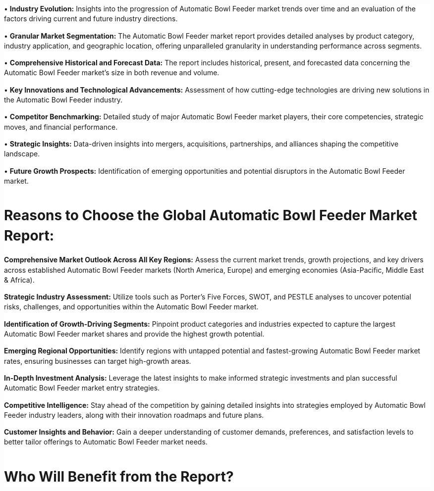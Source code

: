 • <strong>Industry Evolution:</strong> Insights into the progression of Automatic Bowl Feeder market trends over time and an evaluation of the factors driving current and future industry directions.

• <strong>Granular Market Segmentation:</strong> The Automatic Bowl Feeder market report provides detailed analyses by product category, industry application, and geographic location, offering unparalleled granularity in understanding performance across segments.

• <strong>Comprehensive Historical and Forecast Data:</strong> The report includes historical, present, and forecasted data concerning the Automatic Bowl Feeder market’s size in both revenue and volume.

• <strong>Key Innovations and Technological Advancements:</strong> Assessment of how cutting-edge technologies are driving new solutions in the Automatic Bowl Feeder industry.

• <strong>Competitor Benchmarking:</strong> Detailed study of major Automatic Bowl Feeder market players, their core competencies, strategic moves, and financial performance.

• <strong>Strategic Insights:</strong> Data-driven insights into mergers, acquisitions, partnerships, and alliances shaping the competitive landscape.

• <strong>Future Growth Prospects:</strong> Identification of emerging opportunities and potential disruptors in the Automatic Bowl Feeder market.

# <strong>Reasons to Choose the Global Automatic Bowl Feeder Market Report:</strong>

<strong>Comprehensive Market Outlook Across All Key Regions:</strong>
Assess the current market trends, growth projections, and key drivers across established Automatic Bowl Feeder markets (North America, Europe) and emerging economies (Asia-Pacific, Middle East & Africa).

<strong>Strategic Industry Assessment:</strong>
Utilize tools such as Porter’s Five Forces, SWOT, and PESTLE analyses to uncover potential risks, challenges, and opportunities within the Automatic Bowl Feeder market.

<strong>Identification of Growth-Driving Segments:</strong>
Pinpoint product categories and industries expected to capture the largest Automatic Bowl Feeder market shares and provide the highest growth potential.

<strong>Emerging Regional Opportunities:</strong>
Identify regions with untapped potential and fastest-growing Automatic Bowl Feeder market rates, ensuring businesses can target high-growth areas.

<strong>In-Depth Investment Analysis:</strong>
Leverage the latest insights to make informed strategic investments and plan successful Automatic Bowl Feeder market entry strategies.

<strong>Competitive Intelligence:</strong>
Stay ahead of the competition by gaining detailed insights into strategies employed by Automatic Bowl Feeder industry leaders, along with their innovation roadmaps and future plans.

<strong>Customer Insights and Behavior:</strong>
Gain a deeper understanding of customer demands, preferences, and satisfaction levels to better tailor offerings to Automatic Bowl Feeder market needs.

# <strong>Who Will Benefit from the Report?</strong>
